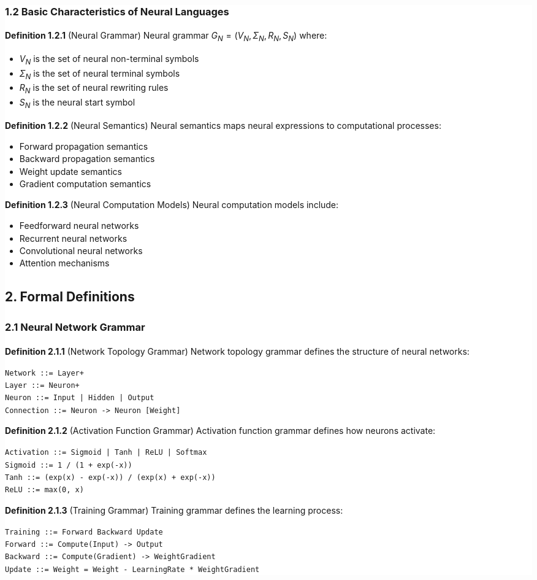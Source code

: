 ### 1.2 Basic Characteristics of Neural Languages

**Definition 1.2.1** (Neural Grammar)
Neural grammar $G_N = (V_N, \Sigma_N, R_N, S_N)$ where:

- $V_N$ is the set of neural non-terminal symbols
- $\Sigma_N$ is the set of neural terminal symbols
- $R_N$ is the set of neural rewriting rules
- $S_N$ is the neural start symbol

**Definition 1.2.2** (Neural Semantics)
Neural semantics maps neural expressions to computational processes:

- Forward propagation semantics
- Backward propagation semantics
- Weight update semantics
- Gradient computation semantics

**Definition 1.2.3** (Neural Computation Models)
Neural computation models include:

- Feedforward neural networks
- Recurrent neural networks
- Convolutional neural networks
- Attention mechanisms

## 2. Formal Definitions

### 2.1 Neural Network Grammar

**Definition 2.1.1** (Network Topology Grammar)
Network topology grammar defines the structure of neural networks:

```text
Network ::= Layer+
Layer ::= Neuron+
Neuron ::= Input | Hidden | Output
Connection ::= Neuron -> Neuron [Weight]
```

**Definition 2.1.2** (Activation Function Grammar)
Activation function grammar defines how neurons activate:

```text
Activation ::= Sigmoid | Tanh | ReLU | Softmax
Sigmoid ::= 1 / (1 + exp(-x))
Tanh ::= (exp(x) - exp(-x)) / (exp(x) + exp(-x))
ReLU ::= max(0, x)
```

**Definition 2.1.3** (Training Grammar)
Training grammar defines the learning process:

```text
Training ::= Forward Backward Update
Forward ::= Compute(Input) -> Output
Backward ::= Compute(Gradient) -> WeightGradient
Update ::= Weight = Weight - LearningRate * WeightGradient
```
